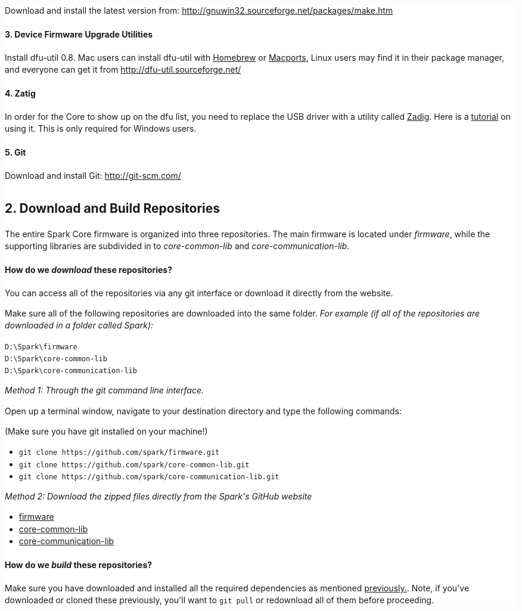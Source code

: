 Download and install the latest version from: http://gnuwin32.sourceforge.net/packages/make.htm

#### 3. Device Firmware Upgrade Utilities
Install dfu-util 0.8. Mac users can install dfu-util with [Homebrew](http://brew.sh/) or [Macports](http://www.macports.org), Linux users may find it in their package manager, and everyone can get it from http://dfu-util.sourceforge.net/

#### 4. Zatig
In order for the Core to show up on the dfu list, you need to replace the USB driver with a utility called [Zadig](http://zadig.akeo.ie/). Here is a [tutorial](https://community.spark.io/t/tutorial-installing-dfu-driver-on-windows/3518) on using it. This is only required for Windows users.

#### 5. Git

Download and install Git: http://git-scm.com/

## 2. Download and Build Repositories

The entire Spark Core firmware is organized into three repositories. The main firmware is located under *firmware*, while the supporting libraries are subdivided in to *core-common-lib* and *core-communication-lib*.

#### How do we *download* these repositories?
You can access all of the repositories via any git interface or download it directly from the website.

Make sure all of the following repositories are downloaded into the same folder. *For example (if all of the repositories are downloaded in a folder called Spark):*

```
D:\Spark\firmware
D:\Spark\core-common-lib
D:\Spark\core-communication-lib
```

*Method 1: Through the git command line interface.*

Open up a terminal window, navigate to your destination directory and type the following commands:

(Make sure you have git installed on your machine!)

* `git clone https://github.com/spark/firmware.git`
* `git clone https://github.com/spark/core-common-lib.git`
* `git clone https://github.com/spark/core-communication-lib.git`

*Method 2: Download the zipped files directly from the Spark's GitHub website*

* [firmware](https://github.com/spark/firmware/archive/master.zip)
* [core-common-lib](https://github.com/spark/core-common-lib/archive/master.zip)
* [core-communication-lib](https://github.com/spark/core-communication-lib/archive/master.zip)

#### How do we *build* these repositories?

Make sure you have downloaded and installed all the required dependencies as mentioned [previously.](#1-download-and-install-dependencies). Note, if you've downloaded or cloned these previously, you'll want to `git pull` or redownload all of them before proceeding.
